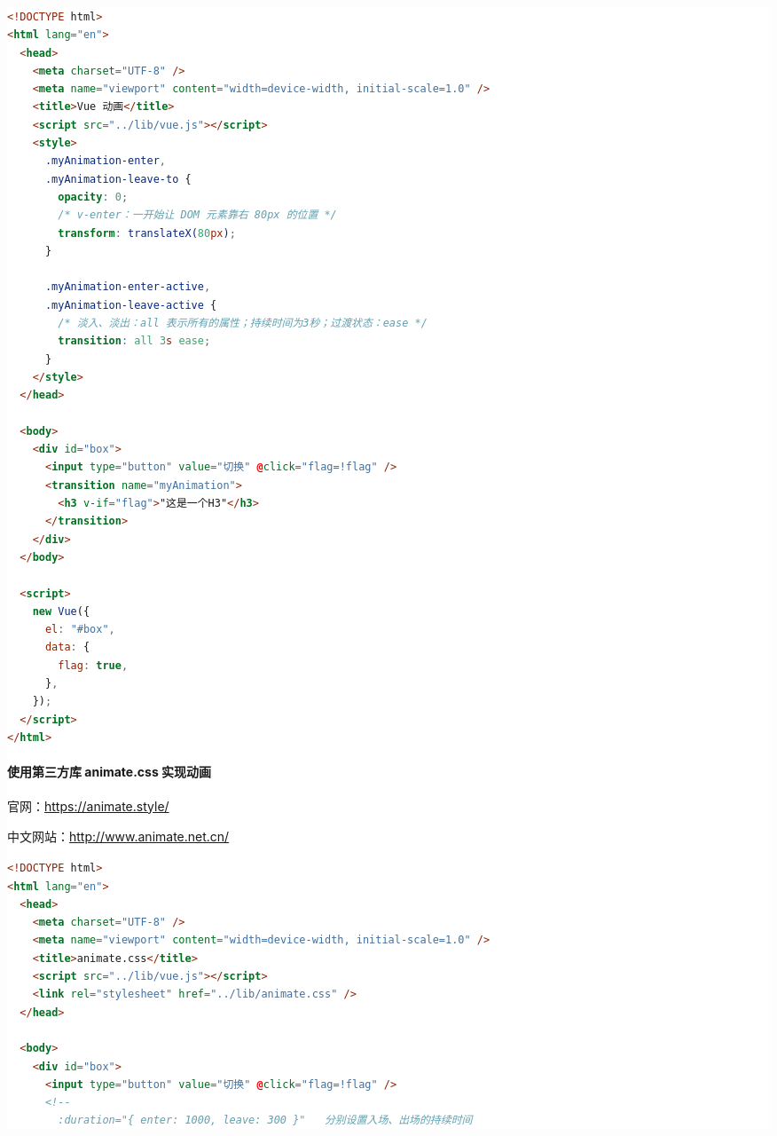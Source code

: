 ```html
<!DOCTYPE html>
<html lang="en">
  <head>
    <meta charset="UTF-8" />
    <meta name="viewport" content="width=device-width, initial-scale=1.0" />
    <title>Vue 动画</title>
    <script src="../lib/vue.js"></script>
    <style>
      .myAnimation-enter,
      .myAnimation-leave-to {
        opacity: 0;
        /* v-enter：一开始让 DOM 元素靠右 80px 的位置 */
        transform: translateX(80px);
      }

      .myAnimation-enter-active,
      .myAnimation-leave-active {
        /* 淡入、淡出：all 表示所有的属性；持续时间为3秒；过渡状态：ease */
        transition: all 3s ease;
      }
    </style>
  </head>

  <body>
    <div id="box">
      <input type="button" value="切换" @click="flag=!flag" />
      <transition name="myAnimation">
        <h3 v-if="flag">"这是一个H3"</h3>
      </transition>
    </div>
  </body>

  <script>
    new Vue({
      el: "#box",
      data: {
        flag: true,
      },
    });
  </script>
</html>
```

#### 使用第三方库 animate.css 实现动画

官网：https://animate.style/

中文网站：http://www.animate.net.cn/

```html
<!DOCTYPE html>
<html lang="en">
  <head>
    <meta charset="UTF-8" />
    <meta name="viewport" content="width=device-width, initial-scale=1.0" />
    <title>animate.css</title>
    <script src="../lib/vue.js"></script>
    <link rel="stylesheet" href="../lib/animate.css" />
  </head>

  <body>
    <div id="box">
      <input type="button" value="切换" @click="flag=!flag" />
      <!-- 
        :duration="{ enter: 1000, leave: 300 }"   分别设置入场、出场的持续时间
```